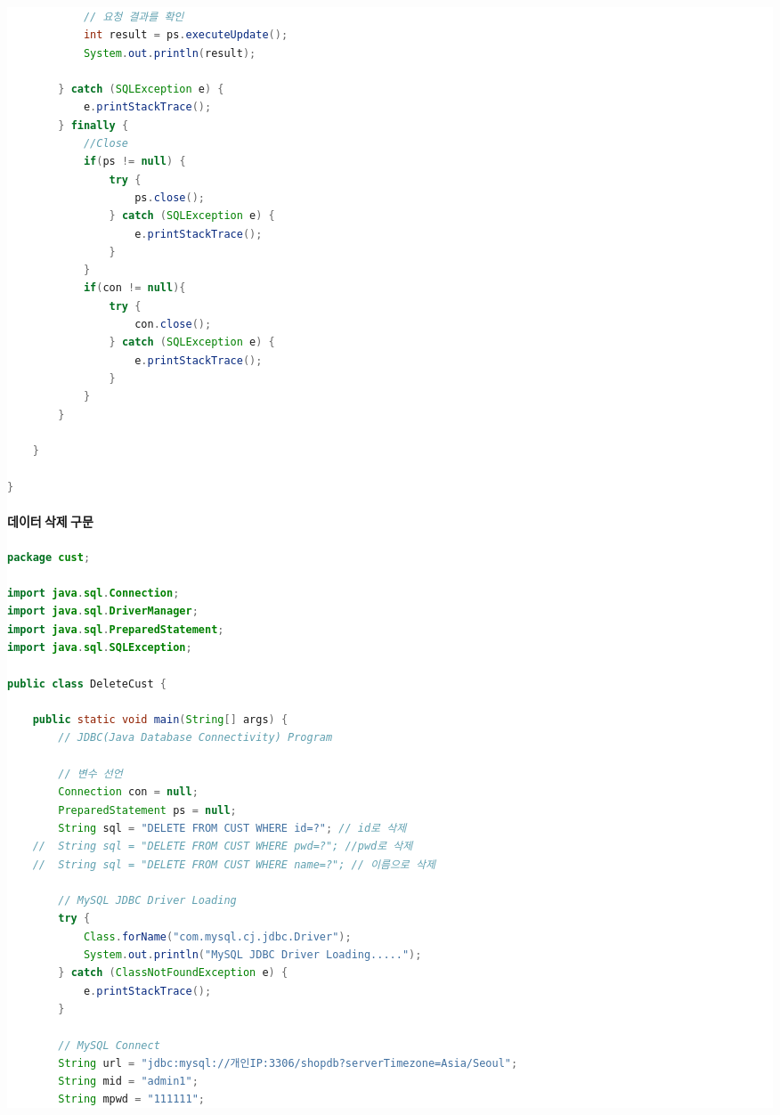 ```java
			// 요청 결과를 확인
			int result = ps.executeUpdate();
			System.out.println(result);
			
		} catch (SQLException e) {
			e.printStackTrace();
		} finally {
			//Close
			if(ps != null) {
				try {
					ps.close();
				} catch (SQLException e) {
					e.printStackTrace();
				}
			}
			if(con != null){
				try {
					con.close();
				} catch (SQLException e) {
					e.printStackTrace();
				}
			}
		}
		
	}

}

```

#### 데이터 삭제 구문
```java
package cust;

import java.sql.Connection;
import java.sql.DriverManager;
import java.sql.PreparedStatement;
import java.sql.SQLException;

public class DeleteCust {

	public static void main(String[] args) {
		// JDBC(Java Database Connectivity) Program
		
		// 변수 선언
		Connection con = null;
		PreparedStatement ps = null;
		String sql = "DELETE FROM CUST WHERE id=?"; // id로 삭제
	//	String sql = "DELETE FROM CUST WHERE pwd=?"; //pwd로 삭제
	//	String sql = "DELETE FROM CUST WHERE name=?"; // 이름으로 삭제
		
		// MySQL JDBC Driver Loading
		try {
			Class.forName("com.mysql.cj.jdbc.Driver");
			System.out.println("MySQL JDBC Driver Loading.....");
		} catch (ClassNotFoundException e) {
			e.printStackTrace();
		}
		
		// MySQL Connect
		String url = "jdbc:mysql://개인IP:3306/shopdb?serverTimezone=Asia/Seoul";
		String mid = "admin1";
		String mpwd = "111111";
```